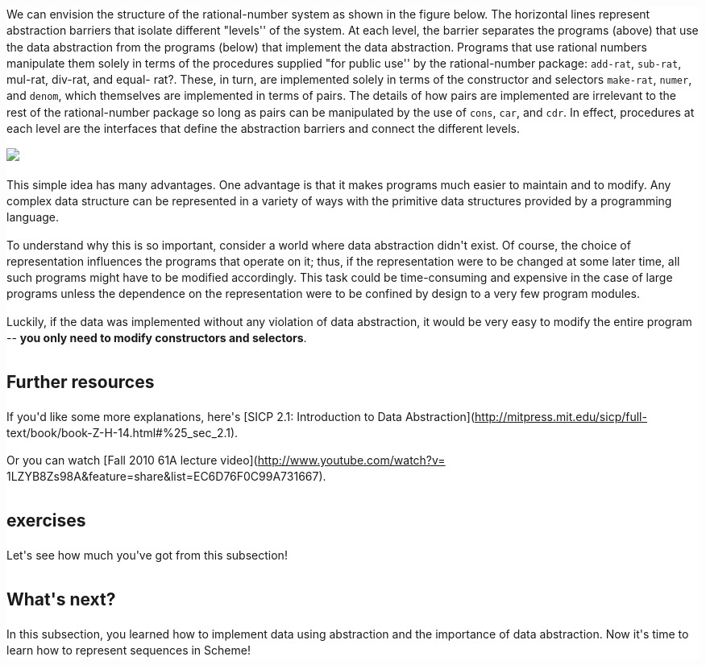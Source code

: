 We can envision the structure of the rational-number system as shown in the
figure below. The horizontal lines represent abstraction barriers that isolate
different "levels'' of the system. At each level, the barrier separates the
programs (above) that use the data abstraction from the programs (below) that
implement the data abstraction. Programs that use rational numbers manipulate
them solely in terms of the procedures supplied "for public use'' by the
rational-number package: `add-rat`, `sub-rat`, mul-rat, div-rat, and equal-
rat?. These, in turn, are implemented solely in terms of the constructor and
selectors `make-rat`, `numer`, and `denom`, which themselves are implemented
in terms of pairs. The details of how pairs are implemented are irrelevant to
the rest of the rational-number package so long as pairs can be manipulated by
the use of `cons`, `car`, and `cdr`. In effect, procedures at each level are
the interfaces that define the abstraction barriers and connect the different
levels.

![](http://mitpress.mit.edu/sicp/full-text/book/ch2-Z-G-6.gif)

This simple idea has many advantages. One advantage is that it makes programs
much easier to maintain and to modify. Any complex data structure can be
represented in a variety of ways with the primitive data structures provided
by a programming language.

To understand why this is so important, consider a world where data
abstraction didn't exist. Of course, the choice of representation influences
the programs that operate on it; thus, if the representation were to be
changed at some later time, all such programs might have to be modified
accordingly. This task could be time-consuming and expensive in the case of
large programs unless the dependence on the representation were to be confined
by design to a very few program modules.

Luckily, if the data was implemented without any violation of data
abstraction,  it would be very easy to modify the entire program -- **you only
need to modify constructors and selectors**.

## Further resources

If you'd like some more explanations, here's [SICP 2.1: Introduction to Data
Abstraction](http://mitpress.mit.edu/sicp/full-
text/book/book-Z-H-14.html#%25_sec_2.1).

Or you can watch [Fall 2010 61A lecture video](http://www.youtube.com/watch?v=
1LZYB8Zs98A&feature=share&list=EC6D76F0C99A731667).

## exercises

Let's see how much you've got from this subsection!

## What's next?

In this subsection, you learned how to implement data using abstraction and
the importance of data abstraction. Now it's time to learn how to represent
sequences in Scheme!

